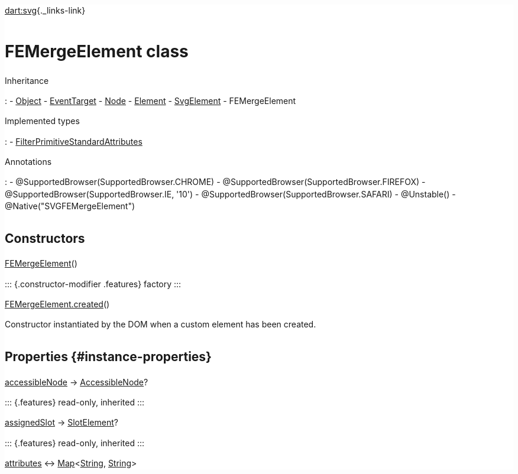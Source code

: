 [dart:svg](../dart-svg/dart-svg-library){._links-link}

FEMergeElement class
====================

Inheritance

:   -   [Object](../dart-core/object-class)
    -   [EventTarget](../dart-html/eventtarget-class)
    -   [Node](../dart-html/node-class)
    -   [Element](../dart-html/element-class)
    -   [SvgElement](svgelement-class)
    -   FEMergeElement

Implemented types

:   -   [FilterPrimitiveStandardAttributes](filterprimitivestandardattributes-class)

Annotations

:   -   \@SupportedBrowser(SupportedBrowser.CHROME)
    -   \@SupportedBrowser(SupportedBrowser.FIREFOX)
    -   \@SupportedBrowser(SupportedBrowser.IE, \'10\')
    -   \@SupportedBrowser(SupportedBrowser.SAFARI)
    -   \@Unstable()
    -   \@Native(\"SVGFEMergeElement\")

Constructors
------------

[FEMergeElement](femergeelement/femergeelement)()

::: {.constructor-modifier .features}
factory
:::

[FEMergeElement.created](femergeelement/femergeelement.created)()

Constructor instantiated by the DOM when a custom element has been
created.

Properties {#instance-properties}
----------

[accessibleNode](../dart-html/element/accessiblenode) →
[AccessibleNode](../dart-html/accessiblenode-class)?

::: {.features}
read-only, inherited
:::

[assignedSlot](../dart-html/element/assignedslot) →
[SlotElement](../dart-html/slotelement-class)?

::: {.features}
read-only, inherited
:::

[attributes](../dart-html/element/attributes) ↔
[Map](../dart-core/map-class)\<[String](../dart-core/string-class),
[String](../dart-core/string-class)\>
